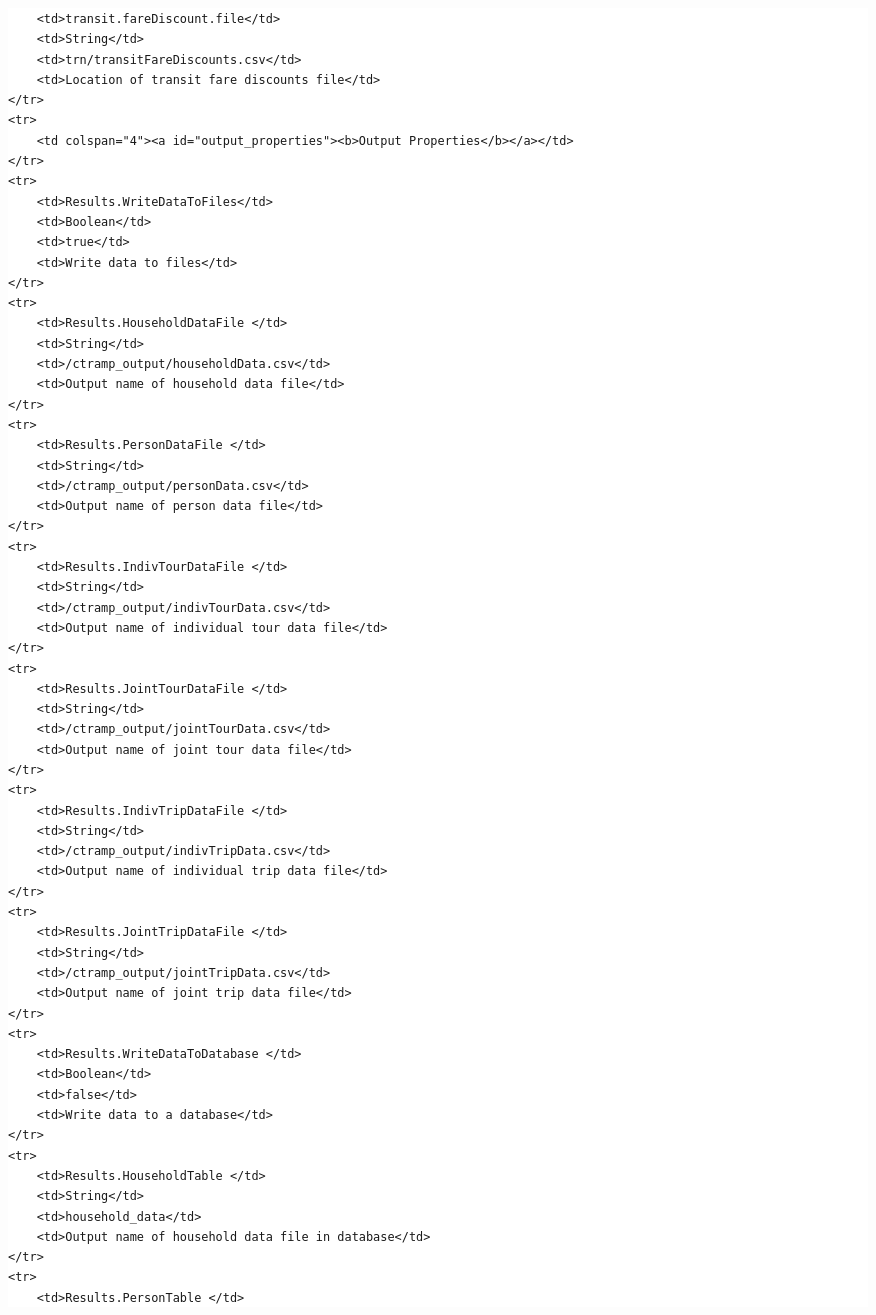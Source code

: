         <td>transit.fareDiscount.file</td>
        <td>String</td>
        <td>trn/transitFareDiscounts.csv</td>
        <td>Location of transit fare discounts file</td>
    </tr>
    <tr>
        <td colspan="4"><a id="output_properties"><b>Output Properties</b></a></td>
    </tr>
    <tr>
        <td>Results.WriteDataToFiles</td>
        <td>Boolean</td>
        <td>true</td>
        <td>Write data to files</td>
    </tr>
    <tr>
        <td>Results.HouseholdDataFile </td>
        <td>String</td>
        <td>/ctramp_output/householdData.csv</td>
        <td>Output name of household data file</td>
    </tr>
    <tr>
        <td>Results.PersonDataFile </td>
        <td>String</td>
        <td>/ctramp_output/personData.csv</td>
        <td>Output name of person data file</td>
    </tr>
    <tr>
        <td>Results.IndivTourDataFile </td>
        <td>String</td>
        <td>/ctramp_output/indivTourData.csv</td>
        <td>Output name of individual tour data file</td>
    </tr>
    <tr>
        <td>Results.JointTourDataFile </td>
        <td>String</td>
        <td>/ctramp_output/jointTourData.csv</td>
        <td>Output name of joint tour data file</td>
    </tr>
    <tr>
        <td>Results.IndivTripDataFile </td>
        <td>String</td>
        <td>/ctramp_output/indivTripData.csv</td>
        <td>Output name of individual trip data file</td>
    </tr>
    <tr>
        <td>Results.JointTripDataFile </td>
        <td>String</td>
        <td>/ctramp_output/jointTripData.csv</td>
        <td>Output name of joint trip data file</td>
    </tr>
    <tr>
        <td>Results.WriteDataToDatabase </td>
        <td>Boolean</td>
        <td>false</td>
        <td>Write data to a database</td>
    </tr>
    <tr>
        <td>Results.HouseholdTable </td>
        <td>String</td>
        <td>household_data</td>
        <td>Output name of household data file in database</td>
    </tr>
    <tr>
        <td>Results.PersonTable </td>